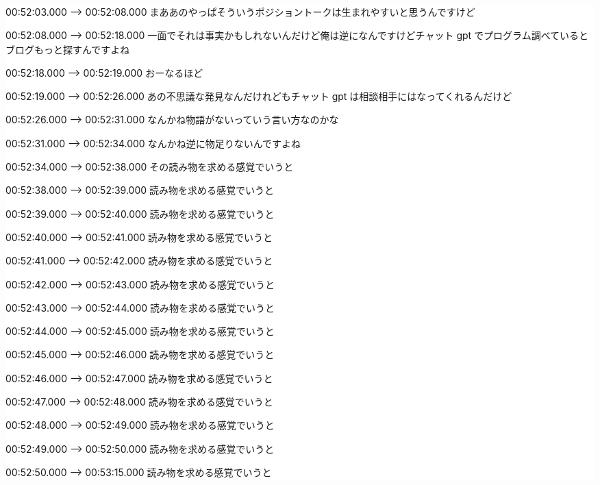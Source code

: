 00:52:03.000 --> 00:52:08.000
まああのやっぱそういうポジショントークは生まれやすいと思うんですけど

00:52:08.000 --> 00:52:18.000
一面でそれは事実かもしれないんだけど俺は逆になんですけどチャット gpt でプログラム調べているとブログもっと探すんですよね

00:52:18.000 --> 00:52:19.000
おーなるほど

00:52:19.000 --> 00:52:26.000
あの不思議な発見なんだけれどもチャット gpt は相談相手にはなってくれるんだけど

00:52:26.000 --> 00:52:31.000
なんかね物語がないっていう言い方なのかな

00:52:31.000 --> 00:52:34.000
なんかね逆に物足りないんですよね

00:52:34.000 --> 00:52:38.000
その読み物を求める感覚でいうと

00:52:38.000 --> 00:52:39.000
読み物を求める感覚でいうと

00:52:39.000 --> 00:52:40.000
読み物を求める感覚でいうと

00:52:40.000 --> 00:52:41.000
読み物を求める感覚でいうと

00:52:41.000 --> 00:52:42.000
読み物を求める感覚でいうと

00:52:42.000 --> 00:52:43.000
読み物を求める感覚でいうと

00:52:43.000 --> 00:52:44.000
読み物を求める感覚でいうと

00:52:44.000 --> 00:52:45.000
読み物を求める感覚でいうと

00:52:45.000 --> 00:52:46.000
読み物を求める感覚でいうと

00:52:46.000 --> 00:52:47.000
読み物を求める感覚でいうと

00:52:47.000 --> 00:52:48.000
読み物を求める感覚でいうと

00:52:48.000 --> 00:52:49.000
読み物を求める感覚でいうと

00:52:49.000 --> 00:52:50.000
読み物を求める感覚でいうと

00:52:50.000 --> 00:53:15.000
読み物を求める感覚でいうと
